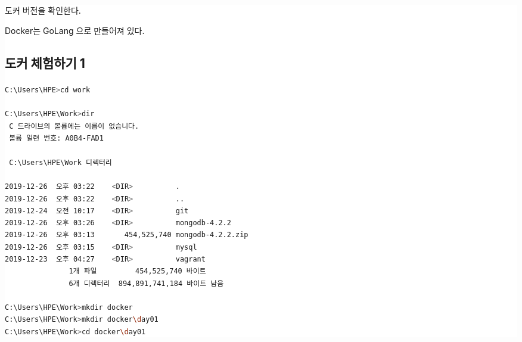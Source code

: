 ```bash
```

도커 버전을 확인한다.

Docker는 GoLang 으로 만들어져 있다.



## 도커 체험하기 1



```bash
C:\Users\HPE>cd work

C:\Users\HPE\Work>dir
 C 드라이브의 볼륨에는 이름이 없습니다.
 볼륨 일련 번호: A0B4-FAD1

 C:\Users\HPE\Work 디렉터리

2019-12-26  오후 03:22    <DIR>          .
2019-12-26  오후 03:22    <DIR>          ..
2019-12-24  오전 10:17    <DIR>          git
2019-12-26  오후 03:26    <DIR>          mongodb-4.2.2
2019-12-26  오후 03:13       454,525,740 mongodb-4.2.2.zip
2019-12-26  오후 03:15    <DIR>          mysql
2019-12-23  오후 04:27    <DIR>          vagrant
               1개 파일         454,525,740 바이트
               6개 디렉터리  894,891,741,184 바이트 남음

C:\Users\HPE\Work>mkdir docker
C:\Users\HPE\Work>mkdir docker\day01
C:\Users\HPE\Work>cd docker\day01
```
